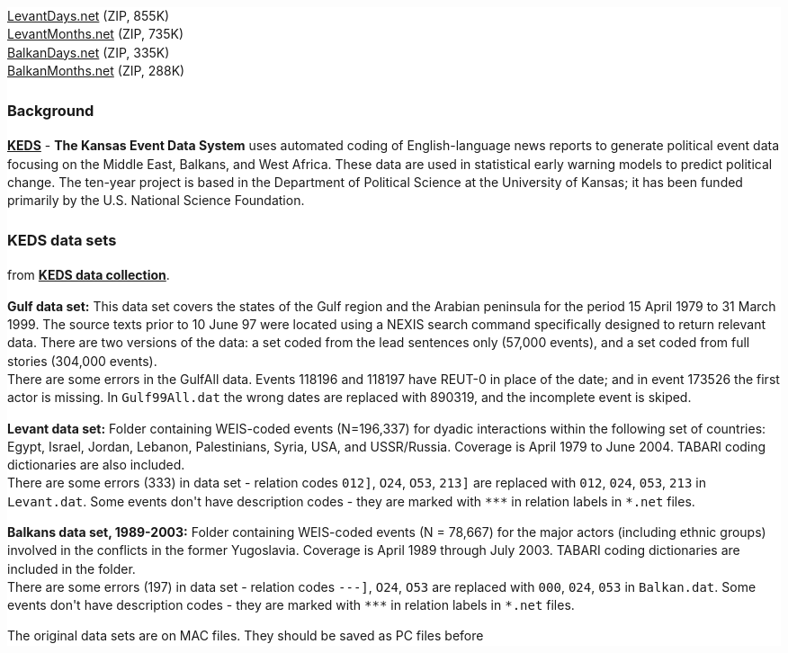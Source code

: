    <a HREF="https://github.com/bavla/Nets/raw/refs/heads/master/data/Pajek/keds/LevantDays.zip">LevantDays.net</a> (ZIP, 855K) <br>
   <a HREF="https://github.com/bavla/Nets/raw/refs/heads/master/data/Pajek/keds/LevantMonths.zip">LevantMonths.net</a> (ZIP, 735K) <br>
   <a HREF="https://github.com/bavla/Nets/raw/refs/heads/master/data/Pajek/keds/BalkanDays.zip">BalkanDays.net</a> (ZIP, 335K) <br>
   <a HREF="https://github.com/bavla/Nets/raw/refs/heads/master/data/Pajek/keds/BalkanMonths.zip">BalkanMonths.net</a> (ZIP, 288K)
</p>
<h3>Background</h3>
<p>
<a href="http://www.ku.edu/~keds/index.html"><b>KEDS</b></a> -
<b>The Kansas Event Data System</b>
uses automated coding of English-language news reports to generate
political event data focusing on the Middle East, Balkans, and
West Africa. These data are used in statistical early warning models
to predict political change. The ten-year project is based in the
Department of Political Science at the University of Kansas;
it has been funded primarily by the U.S. National Science Foundation.</p>

<h3>KEDS data sets</h3>
from <a href="http://www.ku.edu/~keds/data.html"><b>KEDS data collection</b></a>.
<p>
<b>Gulf data set:</b>
This data set covers the states of the Gulf region and the Arabian
peninsula for the period 15 April 1979 to 31 March 1999.
The source texts prior to 10 June 97 were located using a NEXIS
search command specifically designed to return relevant data.
There are two versions of the data:
 a set coded from the lead sentences only (57,000 events), and
 a set coded from full stories (304,000 events).
<br>
There are some errors in the GulfAll data. Events
118196 and 118197 have REUT-0 in place of the date;
and in event 173526 the first actor is missing.
In <tt>Gulf99All.dat</tt> the wrong dates are replaced with
890319, and the incomplete event is skiped.
</p>
<p>
<b>Levant data set:</b>
Folder containing WEIS-coded events (N=196,337)  for dyadic interactions
within the following set of countries: Egypt, Israel, Jordan, Lebanon,
Palestinians, Syria, USA, and USSR/Russia. Coverage is April 1979 to June 2004.
TABARI coding dictionaries are also included.<br>
There are some errors (333) in data set - relation codes
<tt>012]</tt>, <tt>O24</tt>, <tt>O53</tt>, <tt>213]</tt> are replaced with
<tt>012</tt>, <tt>024</tt>, <tt>053</tt>, <tt>213</tt> in <tt>Levant.dat</tt>.
Some events don't have description codes - they are marked with <tt>***</tt>
in relation labels in <tt>*.net</tt> files.
</p>
<p>
<b>Balkans data set, 1989-2003:</b>
Folder containing WEIS-coded events (N = 78,667) for the major actors
(including ethnic groups) involved in the conflicts in the former Yugoslavia.
Coverage is April 1989 through July 2003. TABARI coding dictionaries are
included in the folder.<br>
There are some errors (197) in data set - relation codes
<tt>---]</tt>, <tt>O24</tt>, <tt>O53</tt> are replaced with
<tt>000</tt>, <tt>024</tt>, <tt>053</tt> in <tt>Balkan.dat</tt>.
Some events don't have description codes - they are marked with <tt>***</tt>
in relation labels in <tt>*.net</tt> files.
</p>
<p>
The original data sets are on MAC files. They should be saved as PC files before